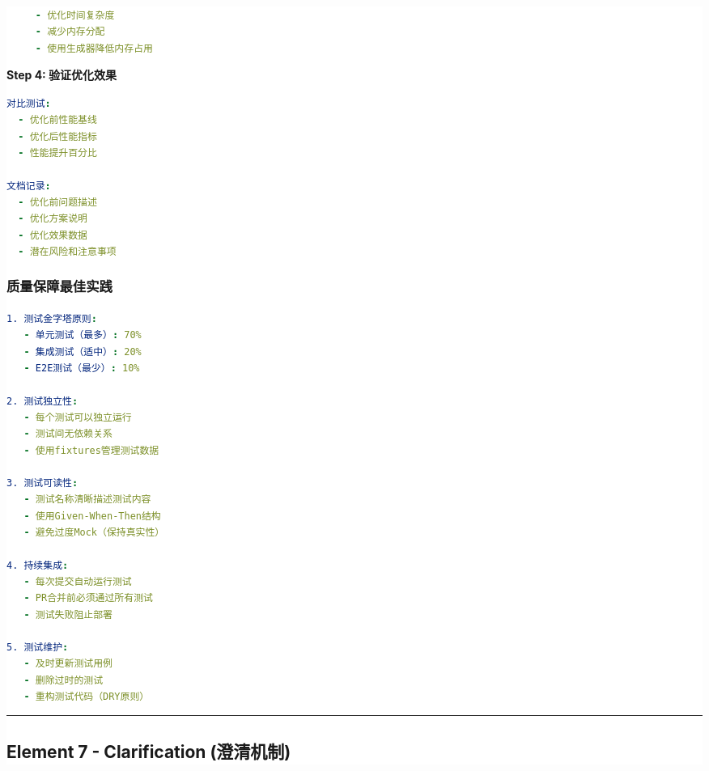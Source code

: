 ```yaml
     - 优化时间复杂度
     - 减少内存分配
     - 使用生成器降低内存占用
```

**Step 4: 验证优化效果**
```yaml
对比测试:
  - 优化前性能基线
  - 优化后性能指标
  - 性能提升百分比

文档记录:
  - 优化前问题描述
  - 优化方案说明
  - 优化效果数据
  - 潜在风险和注意事项
```

### 质量保障最佳实践

```yaml
1. 测试金字塔原则:
   - 单元测试（最多）: 70%
   - 集成测试（适中）: 20%
   - E2E测试（最少）: 10%

2. 测试独立性:
   - 每个测试可以独立运行
   - 测试间无依赖关系
   - 使用fixtures管理测试数据

3. 测试可读性:
   - 测试名称清晰描述测试内容
   - 使用Given-When-Then结构
   - 避免过度Mock（保持真实性）

4. 持续集成:
   - 每次提交自动运行测试
   - PR合并前必须通过所有测试
   - 测试失败阻止部署

5. 测试维护:
   - 及时更新测试用例
   - 删除过时的测试
   - 重构测试代码（DRY原则）
```

---

## Element 7 - Clarification (澄清机制)
